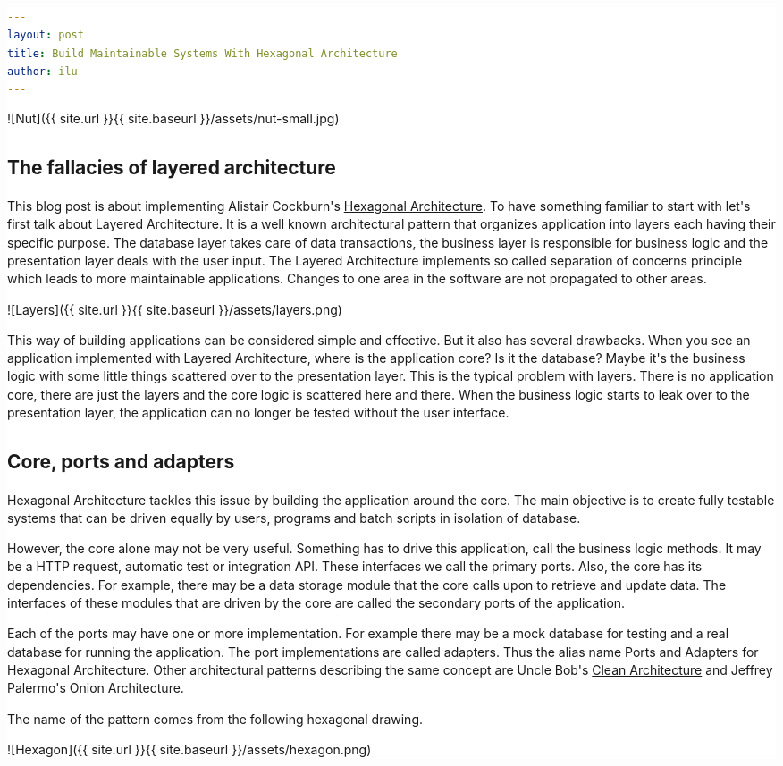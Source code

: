 ```yaml
---
layout: post
title: Build Maintainable Systems With Hexagonal Architecture
author: ilu
---
```


![Nut]({{ site.url }}{{ site.baseurl }}/assets/nut-small.jpg)

## The fallacies of layered architecture

This blog post is about implementing Alistair Cockburn's [Hexagonal Architecture](http://alistair.cockburn.us/Hexagonal+architecture). To have something familiar to start with let's first talk about Layered Architecture. It is a well known architectural pattern that organizes application into layers each having their specific purpose. The database layer takes care of data transactions, the business layer is responsible for business logic and the presentation layer deals with the user input. The Layered Architecture implements so called separation of concerns principle which leads to more maintainable applications. Changes to one area in the software are not propagated to other areas.

![Layers]({{ site.url }}{{ site.baseurl }}/assets/layers.png)

This way of building applications can be considered simple and effective. But it also has several drawbacks. When you see an application implemented with Layered Architecture, where is the application core? Is it the database? Maybe it's the business logic with some little things scattered over to the presentation layer. This is the typical problem with layers. There is no application core, there are just the layers and the core logic is scattered here and there. When the business logic starts to leak over to the presentation layer, the application can no longer be tested without the user interface.

## Core, ports and adapters

Hexagonal Architecture tackles this issue by building the application around the core. The main objective is to create fully testable systems that can be driven equally by users, programs and batch scripts in isolation of database. 

However, the core alone may not be very useful. Something has to drive this application, call the business logic methods. It may be a HTTP request, automatic test or integration API. These interfaces we call the primary ports. Also, the core has its dependencies. For example, there may be a data storage module that the core calls upon to retrieve and update data. The interfaces of these modules that are driven by the core are called the secondary ports of the application.

Each of the ports may have one or more implementation. For example there may be a mock database for testing and a real database for running the application. The port implementations are called adapters. Thus the alias name Ports and Adapters for Hexagonal Architecture. Other architectural patterns describing the same concept are Uncle Bob's [Clean Architecture](https://8thlight.com/blog/uncle-bob/2012/08/13/the-clean-architecture.html) and Jeffrey Palermo's [Onion Architecture](http://jeffreypalermo.com/blog/the-onion-architecture-part-1/).

The name of the pattern comes from the following hexagonal drawing.

![Hexagon]({{ site.url }}{{ site.baseurl }}/assets/hexagon.png)

